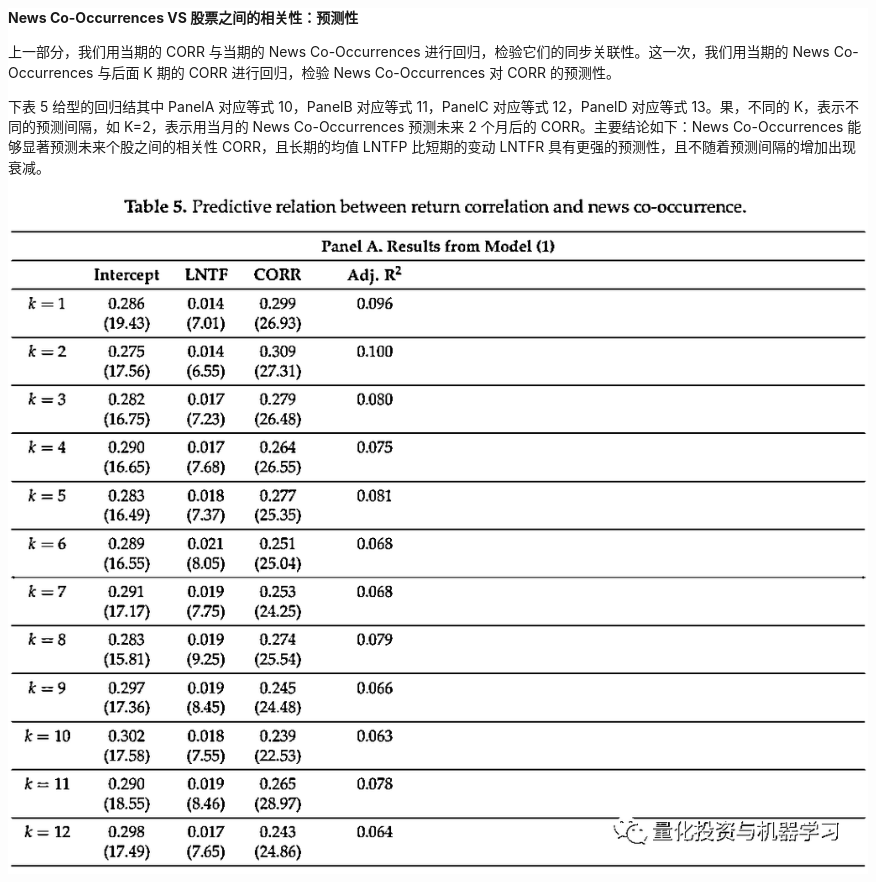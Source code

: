 **News Co-Occurrences VS 股票之间的相关性：预测性**

上一部分，我们用当期的 CORR 与当期的 News Co-Occurrences 进行回归，检验它们的同步关联性。这一次，我们用当期的 News Co-Occurrences 与后面 K 期的 CORR 进行回归，检验 News Co-Occurrences 对 CORR 的预测性。

<embed style="vertical-align: -9.26ex;width: 93.152ex;height: auto;" src="https://mmbiz.qlogo.cn/mmbiz_svg/a18XcQ1EBBggIibBXCZoqdmrcATGp9tbjLqDdErkoWWsPbRTc5uT5A1iawWycibIHQ074EZiareonCvVBc0611NuWNwibuibBeLQtw/0?wx_fmt=svg" data-type="svg+xml">

下表 5 给型的回归结其中 PanelA 对应等式 10，PanelB 对应等式 11，PanelC 对应等式 12，PanelD 对应等式 13。果，不同的 K，表示不同的预测间隔，如 K=2，表示用当月的 News Co-Occurrences 预测未来 2 个月后的 CORR。主要结论如下：News Co-Occurrences 能够显著预测未来个股之间的相关性 CORR，且长期的均值 LNTFP 比短期的变动 LNTFR 具有更强的预测性，且不随着预测间隔的增加出现衰减。

![](img/04c803abae304e98136611499d443b88.png)
